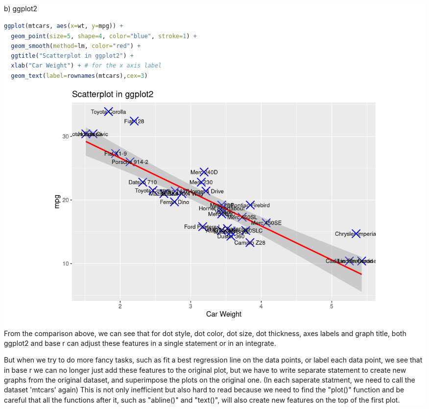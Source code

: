b) ggplot2


```r
ggplot(mtcars, aes(x=wt, y=mpg)) +
  geom_point(size=5, shape=4, color="blue", stroke=1) + 
  geom_smooth(method=lm, color="red") +
  ggtitle("Scatterplot in ggplot2") +
  xlab("Car Weight") + # for the x axis label
  geom_text(label=rownames(mtcars),cex=3)
```

<img src="ggplot_base_r_graph_analysis_files/figure-html/unnamed-chunk-4-1.png" width="672" style="display: block; margin: auto;" />

From the comparison above, we can see that for dot style, dot color, dot size, dot thickness, axes labels and graph title, both ggplot2 and base r can adjust these features in a single statement or in an integrate. 

But when we try to do more fancy tasks, such as fit a best regression line on the data points, or label each data point, we see that in base r we can no longer just add these features to the original plot, but we have to write separate statement to create new graphs from the original dataset, and superimpose the plots on the original one. (In each saperate statment, we need to call the dataset 'mtcars' again) This is not only inefficient but also hard to read because we need to find the "plot()" function and be careful that all the functions after it, such as "abline()" and "text()", will also create new features on the top of the first plot. 
